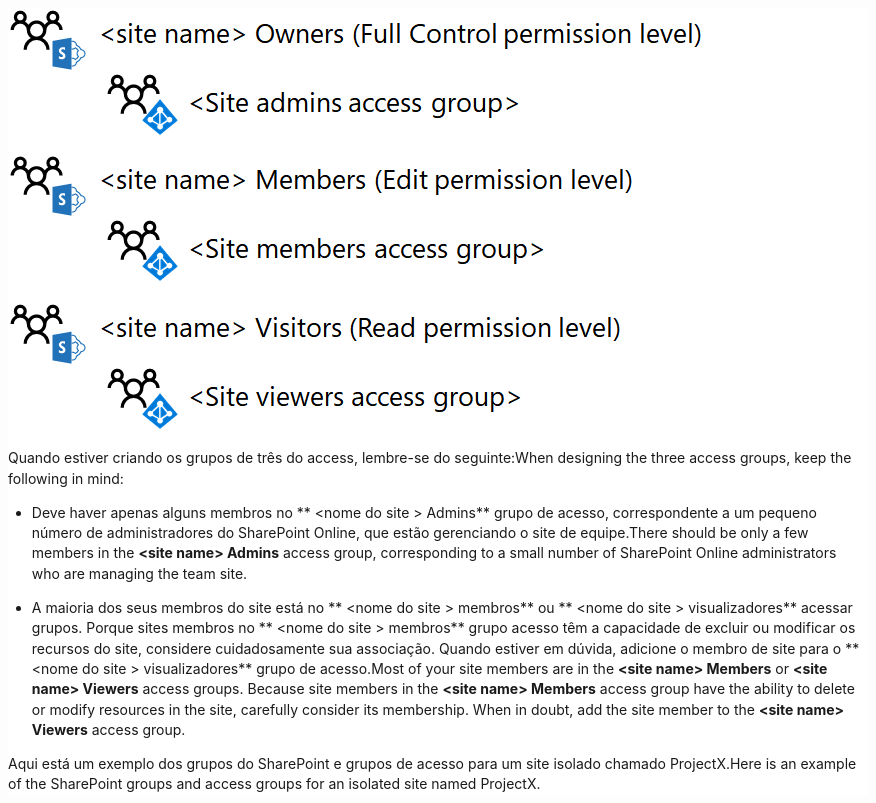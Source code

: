 ![Usando os grupos de acesso como membros de grupos de sites do SharePoint Online padrão.](images/50a76328-ae69-483e-9029-ac4e7357b5ef.png)
  
<span data-ttu-id="1aee3-163">Quando estiver criando os grupos de três do access, lembre-se do seguinte:</span><span class="sxs-lookup"><span data-stu-id="1aee3-163">When designing the three access groups, keep the following in mind:</span></span>
  
- <span data-ttu-id="1aee3-164">Deve haver apenas alguns membros no ** \<nome do site > Admins** grupo de acesso, correspondente a um pequeno número de administradores do SharePoint Online, que estão gerenciando o site de equipe.</span><span class="sxs-lookup"><span data-stu-id="1aee3-164">There should be only a few members in the **\<site name> Admins** access group, corresponding to a small number of SharePoint Online administrators who are managing the team site.</span></span>
    
- <span data-ttu-id="1aee3-p109">A maioria dos seus membros do site está no ** \<nome do site > membros** ou ** \<nome do site > visualizadores** acessar grupos. Porque sites membros no ** \<nome do site > membros** grupo acesso têm a capacidade de excluir ou modificar os recursos do site, considere cuidadosamente sua associação. Quando estiver em dúvida, adicione o membro de site para o ** \<nome do site > visualizadores** grupo de acesso.</span><span class="sxs-lookup"><span data-stu-id="1aee3-p109">Most of your site members are in the **\<site name> Members** or **\<site name> Viewers** access groups. Because site members in the **\<site name> Members** access group have the ability to delete or modify resources in the site, carefully consider its membership. When in doubt, add the site member to the **\<site name> Viewers** access group.</span></span>
    
<span data-ttu-id="1aee3-168">Aqui está um exemplo dos grupos do SharePoint e grupos de acesso para um site isolado chamado ProjectX.</span><span class="sxs-lookup"><span data-stu-id="1aee3-168">Here is an example of the SharePoint groups and access groups for an isolated site named ProjectX.</span></span>
  